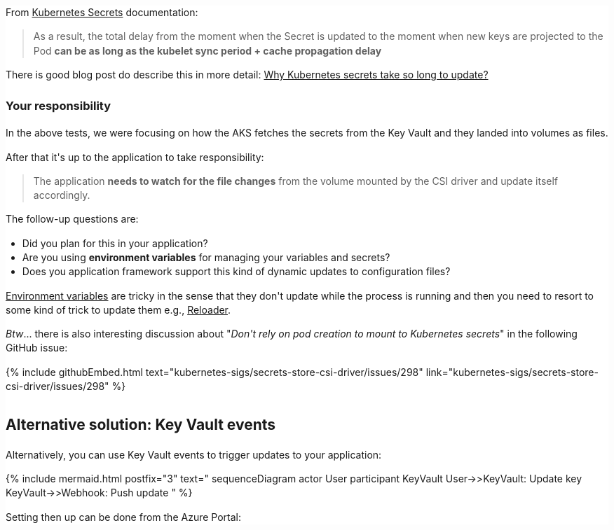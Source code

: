 From [Kubernetes Secrets](https://kubernetes.io/docs/concepts/configuration/secret/#:~:text=As%20a%20result%2C%20the%20total%20delay%20from%20the%20moment%20when%20the%20Secret%20is%20updated%20to%20the%20moment%20when%20new%20keys%20are%20projected%20to%20the%20Pod%20can%20be%20as%20long%20as%20the%20kubelet%20sync%20period%20%2B%20cache%20propagation%20delay) documentation:

> As a result, the total delay from the moment when the Secret is updated to the moment when new keys
> are projected to the Pod **can be as long as the kubelet sync period + cache propagation delay**

There is good blog post do describe this in more detail:
[Why Kubernetes secrets take so long to update?](https://ahmet.im/blog/kubernetes-secret-volumes-delay/)

### Your responsibility

In the above tests, we were focusing on how the AKS fetches the secrets from the Key Vault
and they landed into volumes as files.

After that it's up to the application to take responsibility:

> The application **needs to watch for the file changes**
> from the volume mounted by the CSI driver
> and update itself accordingly.

The follow-up questions are:

- Did you plan for this in your application?
- Are you using **environment variables** for managing your variables and secrets?
- Does you application framework support this kind of dynamic updates to configuration files?

[Environment variables](https://learn.microsoft.com/en-us/azure/aks/csi-secrets-store-configuration-options#enable-and-disable-auto-rotation:~:text=Use%20the%20Kubernetes%20Secret%20for%20an%20environment%20variable)
are tricky in the sense that they don't update while the process is running
and then you need to resort to some kind of trick to update them e.g., [Reloader](https://github.com/stakater/Reloader).

_Btw_... there is also interesting discussion about
"_Don't rely on pod creation to mount to Kubernetes secrets_" in the following GitHub issue:

{% include githubEmbed.html text="kubernetes-sigs/secrets-store-csi-driver/issues/298" link="kubernetes-sigs/secrets-store-csi-driver/issues/298" %}

## Alternative solution: Key Vault events

Alternatively, you can use Key Vault events to trigger updates to your application:

{% include mermaid.html postfix="3" text="
sequenceDiagram
    actor User
    participant KeyVault
    User->>KeyVault: Update key
    KeyVault->>Webhook: Push update
" %}

Setting then up can be done from the Azure Portal:
